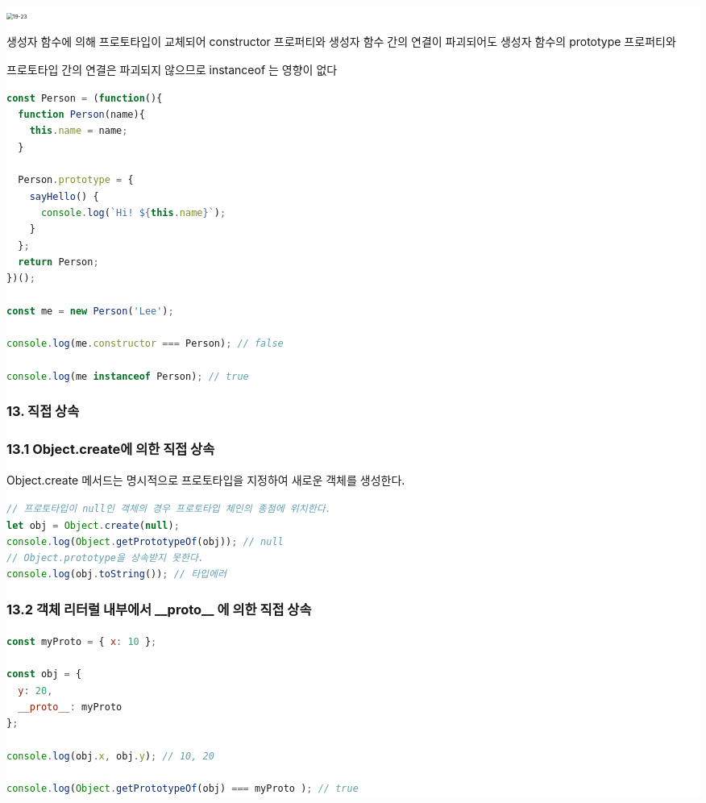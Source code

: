 <img src="https://poiemaweb.com/assets/fs-images/19-23.png" alt="19-23" style="zoom:48%;" />



생성자 함수에 의해 프로토타입이 교체되어 constructor 프로퍼티와 생성자 함수 간의 연결이 파괴되어도 생성자 함수의 prototype 프로퍼티와

프로토타입 간의 연결은 파괴되지 않으므로 instanceof 는 영향이 없다

```javascript
const Person = (function(){
  function Person(name){
    this.name = name;
  }
  
  Person.prototype = {
    sayHello() {
      console.log(`Hi! ${this.name}`);
    }
  };
  return Person;
})();

const me = new Person('Lee');

console.log(me.constructor === Person); // false

console.log(me instanceof Person); // true
```





### 13. 직접 상속



### 13.1  Object.create에 의한 직접 상속

Object.create 메서드는 명시적으로 프로토타입을 지정하여 새로운 객체를 생성한다. 

```javascript
// 프로토타입이 null인 객체의 경우 프로토타입 체인의 종점에 위치한다.
let obj = Object.create(null);
console.log(Object.getPrototypeOf(obj)); // null
// Object.prototype을 상속받지 못한다.
console.log(obj.toString()); // 타입에러
```



### 13.2 객체 리터럴 내부에서 \_\_proto\_\_ 에 의한 직접 상속

```javascript
const myProto = { x: 10 };

const obj = {
  y: 20,
  __proto__: myProto
};

console.log(obj.x, obj.y); // 10, 20

console.log(Object.getPrototypeOf(obj) === myProto ); // true
```

